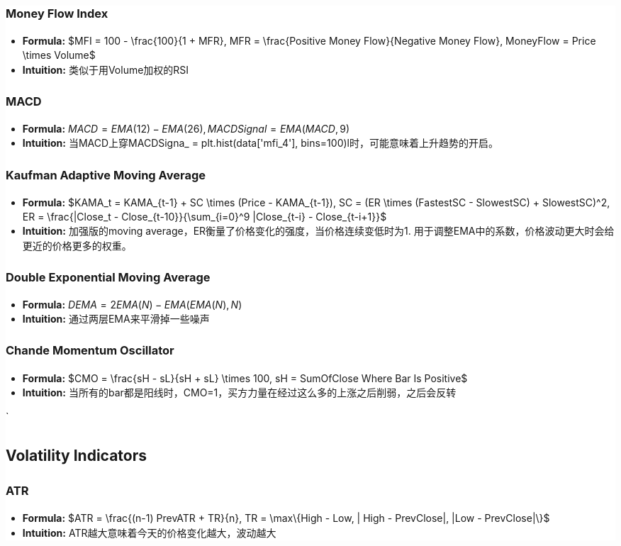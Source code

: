 

### Money Flow Index

* **Formula:** $MFI = 100 - \frac{100}{1 + MFR}, MFR = \frac{Positive Money Flow}{Negative Money Flow}, MoneyFlow = Price \times Volume$ 
* **Intuition:**  类似于用Volume加权的RSI



### MACD

* **Formula:** $MACD = EMA(12) - EMA(26), MACDSignal = EMA(MACD, 9)$
* **Intuition:** 当MACD上穿MACDSigna_ = plt.hist(data['mfi_4'], bins=100)l时，可能意味着上升趋势的开启。

### Kaufman Adaptive Moving Average

* **Formula:** $KAMA_t = KAMA_{t-1} + SC \times (Price - KAMA_{t-1}), SC = (ER \times (FastestSC - SlowestSC) + SlowestSC)^2, ER = \frac{|Close_t - Close_{t-10}}{\sum_{i=0}^9 |Close_{t-i} - Close_{t-i+1}}$ 
* **Intuition:** 加强版的moving average，ER衡量了价格变化的强度，当价格连续变低时为1. 用于调整EMA中的系数，价格波动更大时会给更近的价格更多的权重。



### Double Exponential Moving Average

* **Formula:** $DEMA = 2EMA(N) - EMA(EMA(N), N)$ 
* **Intuition:** 通过两层EMA来平滑掉一些噪声

### Chande Momentum Oscillator

* **Formula:** $CMO = \frac{sH - sL}{sH + sL} \times 100, sH = SumOfClose Where Bar Is Positive$
* **Intuition:** 当所有的bar都是阳线时，CMO=1，买方力量在经过这么多的上涨之后削弱，之后会反转

`

## Volatility Indicators

### ATR

* **Formula:** $ATR = \frac{(n-1) PrevATR + TR}{n}, TR = \max\{High - Low, | High - PrevClose|, |Low - PrevClose|\}$ 
* **Intuition:** ATR越大意味着今天的价格变化越大，波动越大

